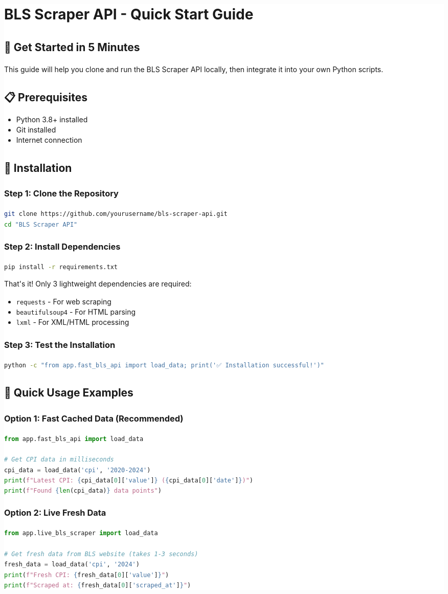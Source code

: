 # BLS Scraper API - Quick Start Guide

## 🚀 Get Started in 5 Minutes

This guide will help you clone and run the BLS Scraper API locally, then integrate it into your own Python scripts.

## 📋 Prerequisites

- Python 3.8+ installed
- Git installed
- Internet connection

## 🔧 Installation

### Step 1: Clone the Repository
```bash
git clone https://github.com/yourusername/bls-scraper-api.git
cd "BLS Scraper API"
```

### Step 2: Install Dependencies
```bash
pip install -r requirements.txt
```

That's it! Only 3 lightweight dependencies are required:
- `requests` - For web scraping
- `beautifulsoup4` - For HTML parsing
- `lxml` - For XML/HTML processing

### Step 3: Test the Installation
```bash
python -c "from app.fast_bls_api import load_data; print('✅ Installation successful!')"
```

## 🎯 Quick Usage Examples

### Option 1: Fast Cached Data (Recommended)
```python
from app.fast_bls_api import load_data

# Get CPI data in milliseconds
cpi_data = load_data('cpi', '2020-2024')
print(f"Latest CPI: {cpi_data[0]['value']} ({cpi_data[0]['date']})")
print(f"Found {len(cpi_data)} data points")
```

### Option 2: Live Fresh Data
```python
from app.live_bls_scraper import load_data

# Get fresh data from BLS website (takes 1-3 seconds)
fresh_data = load_data('cpi', '2024')
print(f"Fresh CPI: {fresh_data[0]['value']}")
print(f"Scraped at: {fresh_data[0]['scraped_at']}")
```
